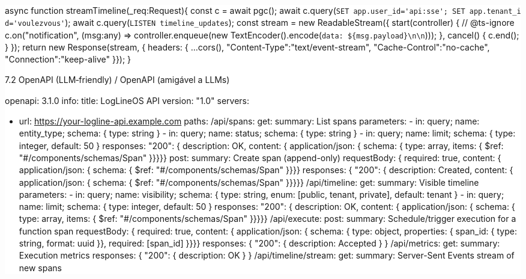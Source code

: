 async function streamTimeline(_req:Request){
  const c = await pgc();
  await c.query(`SET app.user_id='api:sse'; SET app.tenant_id='voulezvous'`);
  await c.query(`LISTEN timeline_updates`);
  const stream = new ReadableStream({
    start(controller) {
      // @ts-ignore
      c.on("notification", (msg:any) => controller.enqueue(new TextEncoder().encode(`data: ${msg.payload}\n\n`)));
    },
    cancel() { c.end(); }
  });
  return new Response(stream, { headers: { ...cors(), "Content-Type":"text/event-stream", "Cache-Control":"no-cache", "Connection":"keep-alive" }});
}

7.2 OpenAPI (LLM‑friendly) / OpenAPI (amigável a LLMs)

openapi: 3.1.0
info:
  title: LogLineOS API
  version: "1.0"
servers:
  - url: https://your-logline-api.example.com
paths:
  /api/spans:
    get:
      summary: List spans
      parameters:
        - in: query; name: entity_type; schema: { type: string }
        - in: query; name: status; schema: { type: string }
        - in: query; name: limit; schema: { type: integer, default: 50 }
      responses:
        "200": { description: OK, content: { application/json: { schema: { type: array, items: { $ref: "#/components/schemas/Span" }}}}}
    post:
      summary: Create span (append-only)
      requestBody: { required: true, content: { application/json: { schema: { $ref: "#/components/schemas/Span" }}}}
      responses: { "200": { description: Created, content: { application/json: { schema: { $ref: "#/components/schemas/Span" }}}}}
  /api/timeline:
    get:
      summary: Visible timeline
      parameters:
        - in: query; name: visibility; schema: { type: string, enum: [public, tenant, private], default: tenant }
        - in: query; name: limit; schema: { type: integer, default: 50 }
      responses:
        "200": { description: OK, content: { application/json: { schema: { type: array, items: { $ref: "#/components/schemas/Span" }}}}}
  /api/execute:
    post:
      summary: Schedule/trigger execution for a function span
      requestBody: { required: true, content: { application/json: { schema: { type: object, properties: { span_id: { type: string, format: uuid }}, required: [span_id] }}}}
      responses: { "200": { description: Accepted } }
  /api/metrics:
    get:
      summary: Execution metrics
      responses: { "200": { description: OK } }
  /api/timeline/stream:
    get:
      summary: Server-Sent Events stream of new spans